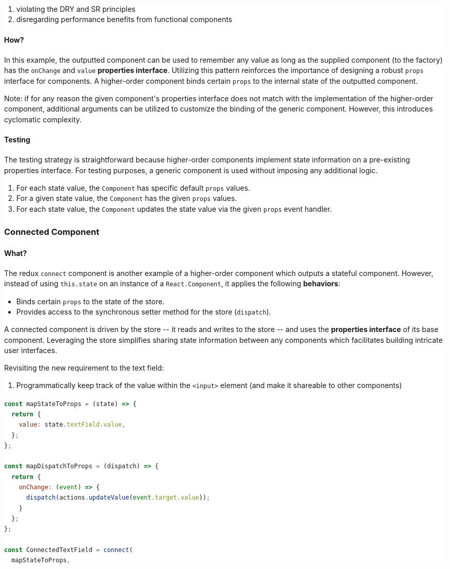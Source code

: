 1. violating the DRY and SR principles
1. disregarding performance benefits from functional components

#### How?

In this example, the outputted component can be used to remember any value as long as the supplied component (to the factory) has the `onChange` and `value` **properties interface**.
Utilizing this pattern reinforces the importance of designing a robust `props` interface for components.
A higher-order component binds certain `props` to the internal state of the outputted component.

Note:
if for any reason the given component's properties interface does not match with the implementation of the higher-order component,
additional arguments can be utilized to customize the binding of the generic component.
However, this introduces cyclomatic complexity.

#### Testing

The testing strategy is straightforward because higher-order components implement state information on a pre-existing properties interface.
For testing purposes, a generic component is used without imposing any additional logic.

1. For each state value, the `Component` has specific default `props` values.
1. For a given state value, the `Component` has the given `props` values.
1. For each state value, the `Component` updates the state value via the given `props` event handler.

### Connected Component

#### What?

The redux `connect` component is another example of a higher-order component which outputs a stateful component.
However, instead of using `this.state` on an instance of a `React.Component`, it applies the following **behaviors**:

- Binds certain `props` to the state of the store.
- Provides access to the synchronous setter method for the store (`dispatch`).

A connected component is driven by the store
-- it reads and writes to the store --
and uses the **properties interface** of its base component.
Leveraging the store simplifies sharing state information between any components
which facilitates building intricate user interfaces.

Revisiting the new requirement to the text field:

1. Programmatically keep track of the value within the `<input>` element (and make it shareable to other components)

```javascript
const mapStateToProps = (state) => {
  return {
    value: state.textField.value,
  };
};

const mapDispatchToProps = (dispatch) => {
  return {
    onChange: (event) => {
      dispatch(actions.updateValue(event.target.value));
    }
  };
};

const ConnectedTextField = connect(
  mapStateToProps,
```